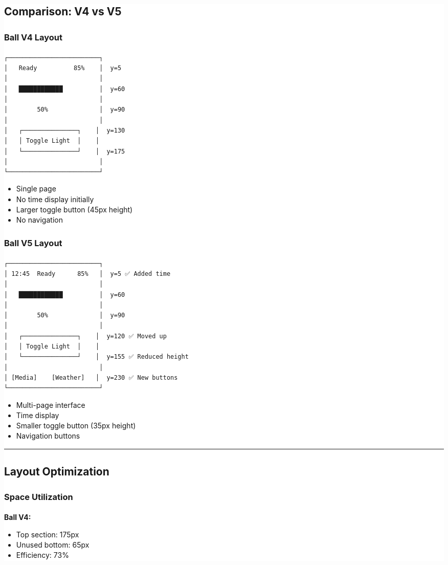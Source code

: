 
## Comparison: V4 vs V5

### Ball V4 Layout
```
┌─────────────────────────┐
│   Ready          85%    │  y=5
│                         │
│   ████████████          │  y=60
│                         │
│        50%              │  y=90
│                         │
│   ┌───────────────┐    │  y=130
│   │ Toggle Light  │    │
│   └───────────────┘    │  y=175
│                         │
└─────────────────────────┘
```
- Single page
- No time display initially
- Larger toggle button (45px height)
- No navigation

### Ball V5 Layout
```
┌─────────────────────────┐
│ 12:45  Ready      85%   │  y=5 ✅ Added time
│                         │
│   ████████████          │  y=60
│                         │
│        50%              │  y=90
│                         │
│   ┌───────────────┐    │  y=120 ✅ Moved up
│   │ Toggle Light  │    │
│   └───────────────┘    │  y=155 ✅ Reduced height
│                         │
│ [Media]    [Weather]   │  y=230 ✅ New buttons
└─────────────────────────┘
```
- Multi-page interface
- Time display
- Smaller toggle button (35px height)
- Navigation buttons

---

## Layout Optimization

### Space Utilization

**Ball V4:**
- Top section: 175px
- Unused bottom: 65px
- Efficiency: 73%
